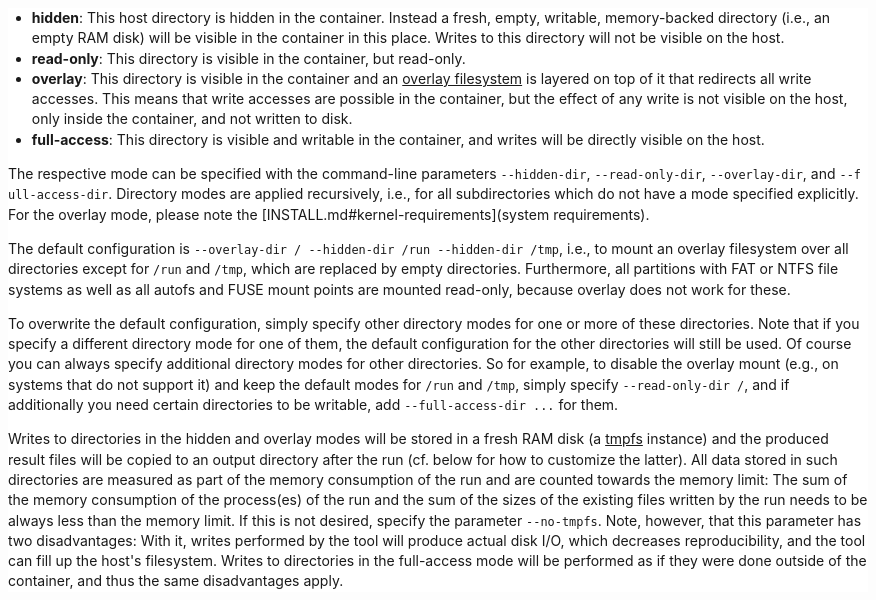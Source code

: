 - **hidden**: This host directory is hidden in the container.
  Instead a fresh, empty, writable, memory-backed directory (i.e., an empty RAM disk)
  will be visible in the container in this place.
  Writes to this directory will not be visible on the host.
- **read-only**: This directory is visible in the container, but read-only.
- **overlay**: This directory is visible in the container and
  an [overlay filesystem](https://www.kernel.org/doc/Documentation/filesystems/overlayfs.txt)
  is layered on top of it that redirects all write accesses.
  This means that write accesses are possible in the container, but the effect of any write
  is not visible on the host, only inside the container, and not written to disk.
- **full-access**: This directory is visible and writable in the container,
  and writes will be directly visible on the host.

The respective mode can be specified with the command-line parameters
`--hidden-dir`, `--read-only-dir`, `--overlay-dir`, and `--full-access-dir`.
Directory modes are applied recursively,
i.e., for all subdirectories which do not have a mode specified explicitly.
For the overlay mode, please note the [INSTALL.md#kernel-requirements](system requirements).

The default configuration is `--overlay-dir / --hidden-dir /run --hidden-dir /tmp`,
i.e., to mount an overlay filesystem over all directories except for `/run` and `/tmp`,
which are replaced by empty directories.
Furthermore, all partitions with FAT or NTFS file systems
as well as all autofs and FUSE mount points are mounted read-only,
because overlay does not work for these.

To overwrite the default configuration,
simply specify other directory modes for one or more of these directories.
Note that if you specify a different directory mode for one of them,
the default configuration for the other directories will still be used.
Of course you can always specify additional directory modes for other directories.
So for example, to disable the overlay mount (e.g., on systems that do not support it)
and keep the default modes for `/run` and `/tmp`, simply specify `--read-only-dir /`,
and if additionally you need certain directories to be writable,
add `--full-access-dir ...` for them.

Writes to directories in the hidden and overlay modes will be stored in a fresh RAM disk
(a [tmpfs](https://www.kernel.org/doc/Documentation/filesystems/tmpfs.txt) instance)
and the produced result files will be copied to an output directory after the run
(cf. below for how to customize the latter).
All data stored in such directories are measured as part of the memory consumption of the run
and are counted towards the memory limit:
The sum of the memory consumption of the process(es) of the run
and the sum of the sizes of the existing files written by the run
needs to be always less than the memory limit.
If this is not desired, specify the parameter `--no-tmpfs`.
Note, however, that this parameter has two disadvantages:
With it, writes performed by the tool will produce actual disk I/O,
which decreases reproducibility,
and the tool can fill up the host's filesystem.
Writes to directories in the full-access mode will be performed as if they were done outside of the container,
and thus the same disadvantages apply.
